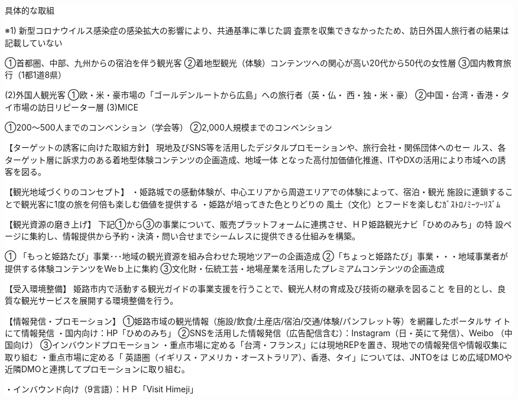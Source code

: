 具体的な取組

※1) 新型コロナウイルス感染症の感染拡大の影響により、共通基準に準じた調
査票を収集できなかったため、訪日外国人旅行者の結果は記載していない

①首都圏、中部、九州からの宿泊を伴う観光客
②着地型観光（体験）コンテンツへの関心が高い20代から50代の女性層
③国内教育旅行（1都1道8県）

(2)外国人観光客
①欧・米・豪市場の「ゴールデンルートから広島」への旅行者（英・仏・ 西・独・米・豪）
②中国・台湾・香港・タイ市場の訪日リピーター層
(3)MICE

①200〜500人までのコンベンション（学会等）
②2,000人規模までのコンベンション

【ターゲットの誘客に向けた取組方針】
現地及びSNS等を活用したデジタルプロモーションや、旅行会社・関係団体へのセー
ルス、各ターゲット層に訴求力のある着地型体験コンテンツの企画造成、地域一体
となった高付加価値化推進、ITやDXの活用により市域への誘客を図る。

【観光地域づくりのコンセプト】
・姫路城での感動体験が、中心エリアから周遊エリアでの体験によって、宿泊・観光
施設に連鎖することで観光客に1度の旅を何倍も楽しむ価値を提供する
・姫路が培ってきた色とりどりの 風土（文化）とフードを楽しむｶﾞｽﾄﾛﾉﾐｰﾂｰﾘｽﾞﾑ

【観光資源の磨き上げ】
下記①から③の事業について、販売プラットフォームに連携させ、ＨＰ姫路観光ナビ「ひめのみち」の特
設ページに集約し、情報提供から予約・決済・問い合せまでシームレスに提供できる仕組みを構築。

① 「もっと姫路たび」事業･･･地域の観光資源を組み合わせた現地ツアーの企画造成
②「ちょっと姫路たび」事業・・・地域事業者が提供する体験コンテンツをWeｂ上に集約
③文化財・伝統工芸・地場産業を活用したプレミアムコンテンツの企画造成

【受入環境整備】
姫路市内で活動する観光ガイドの事業支援を行うことで、観光人材の育成及び技術の継承を図ること
を目的とし、良質な観光サービスを展開する環境整備を行う。

【情報発信・プロモーション】
①姫路市域の観光情報（施設/飲食/土産店/宿泊/交通/体験/パンフレット等）を網羅したポータルサ
イトにて情報発信 ・国内向け：HP「ひめのみち」
②SNSを活用した情報発信（広告配信含む）：Instagram（日・英にて発信）、Weibo （中国向け）
③インバウンドプロモーション
・重点市場に定める「台湾・フランス」には現地REPを置き、現地での情報発信や情報収集に取り組む
・重点市場に定める「 英語圏（イギリス・アメリカ・オーストラリア）、香港、タイ」については、JNTOをは
じめ広域DMOや近隣DMOと連携してプロモーションに取り組む。

・インバウンド向け（9言語）：ＨＰ「Visit Himeji」

